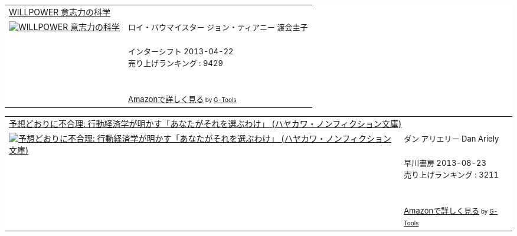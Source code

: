 <table  border="0" cellpadding="5"><tr><td colspan="2"><a href="http://www.amazon.co.jp/WILLPOWER-%E6%84%8F%E5%BF%97%E5%8A%9B%E3%81%AE%E7%A7%91%E5%AD%A6-%E3%83%AD%E3%82%A4%E3%83%BB%E3%83%90%E3%82%A6%E3%83%9E%E3%82%A4%E3%82%B9%E3%82%BF%E3%83%BC/dp/4772695354%3FSubscriptionId%3D15SMZCTB9V8NGR2TW082%26tag%3Drashita1000-22%26linkCode%3Dxm2%26camp%3D2025%26creative%3D165953%26creativeASIN%3D4772695354" target="_blank">WILLPOWER 意志力の科学</a><img src="http://www.assoc-amazon.jp/e/ir?t=rashita1000-22&l=ur2&o=9" width="1" height="1" style="border: none;" alt="" /></td></tr><tr><td valign="top"><a href="http://www.amazon.co.jp/WILLPOWER-%E6%84%8F%E5%BF%97%E5%8A%9B%E3%81%AE%E7%A7%91%E5%AD%A6-%E3%83%AD%E3%82%A4%E3%83%BB%E3%83%90%E3%82%A6%E3%83%9E%E3%82%A4%E3%82%B9%E3%82%BF%E3%83%BC/dp/4772695354%3FSubscriptionId%3D15SMZCTB9V8NGR2TW082%26tag%3Drashita1000-22%26linkCode%3Dxm2%26camp%3D2025%26creative%3D165953%26creativeASIN%3D4772695354" target="_blank"><img src="http://ecx.images-amazon.com/images/I/41Uj4gAq0PL._SL160_.jpg" border="0" alt="WILLPOWER 意志力の科学" /></a></td><td valign="top"><font size="-1">ロイ・バウマイスター ジョン・ティアニー 渡会圭子 <br /><br />インターシフト  2013-04-22<br />売り上げランキング : 9429<br /><br /><br /><a href="http://www.amazon.co.jp/WILLPOWER-%E6%84%8F%E5%BF%97%E5%8A%9B%E3%81%AE%E7%A7%91%E5%AD%A6-%E3%83%AD%E3%82%A4%E3%83%BB%E3%83%90%E3%82%A6%E3%83%9E%E3%82%A4%E3%82%B9%E3%82%BF%E3%83%BC/dp/4772695354%3FSubscriptionId%3D15SMZCTB9V8NGR2TW082%26tag%3Drashita1000-22%26linkCode%3Dxm2%26camp%3D2025%26creative%3D165953%26creativeASIN%3D4772695354" target="_blank">Amazonで詳しく見る</a></font><font size="-2"> by <a href="http://www.goodpic.com/mt/aws/index.html" >G-Tools</a></font></td></tr></table>


<table  border="0" cellpadding="5"><tr><td colspan="2"><a href="http://www.amazon.co.jp/%E4%BA%88%E6%83%B3%E3%81%A9%E3%81%8A%E3%82%8A%E3%81%AB%E4%B8%8D%E5%90%88%E7%90%86-%E8%A1%8C%E5%8B%95%E7%B5%8C%E6%B8%88%E5%AD%A6%E3%81%8C%E6%98%8E%E3%81%8B%E3%81%99%E3%80%8C%E3%81%82%E3%81%AA%E3%81%9F%E3%81%8C%E3%81%9D%E3%82%8C%E3%82%92%E9%81%B8%E3%81%B6%E3%82%8F%E3%81%91%E3%80%8D-%E3%83%8F%E3%83%A4%E3%82%AB%E3%83%AF%E3%83%BB%E3%83%8E%E3%83%B3%E3%83%95%E3%82%A3%E3%82%AF%E3%82%B7%E3%83%A7%E3%83%B3%E6%96%87%E5%BA%AB-%E3%83%80%E3%83%B3-%E3%82%A2%E3%83%AA%E3%82%A8%E3%83%AA%E3%83%BC/dp/4150503915%3FSubscriptionId%3D15SMZCTB9V8NGR2TW082%26tag%3Drashita1000-22%26linkCode%3Dxm2%26camp%3D2025%26creative%3D165953%26creativeASIN%3D4150503915" target="_blank">予想どおりに不合理: 行動経済学が明かす「あなたがそれを選ぶわけ」 (ハヤカワ・ノンフィクション文庫)</a><img src="http://www.assoc-amazon.jp/e/ir?t=rashita1000-22&l=ur2&o=9" width="1" height="1" style="border: none;" alt="" /></td></tr><tr><td valign="top"><a href="http://www.amazon.co.jp/%E4%BA%88%E6%83%B3%E3%81%A9%E3%81%8A%E3%82%8A%E3%81%AB%E4%B8%8D%E5%90%88%E7%90%86-%E8%A1%8C%E5%8B%95%E7%B5%8C%E6%B8%88%E5%AD%A6%E3%81%8C%E6%98%8E%E3%81%8B%E3%81%99%E3%80%8C%E3%81%82%E3%81%AA%E3%81%9F%E3%81%8C%E3%81%9D%E3%82%8C%E3%82%92%E9%81%B8%E3%81%B6%E3%82%8F%E3%81%91%E3%80%8D-%E3%83%8F%E3%83%A4%E3%82%AB%E3%83%AF%E3%83%BB%E3%83%8E%E3%83%B3%E3%83%95%E3%82%A3%E3%82%AF%E3%82%B7%E3%83%A7%E3%83%B3%E6%96%87%E5%BA%AB-%E3%83%80%E3%83%B3-%E3%82%A2%E3%83%AA%E3%82%A8%E3%83%AA%E3%83%BC/dp/4150503915%3FSubscriptionId%3D15SMZCTB9V8NGR2TW082%26tag%3Drashita1000-22%26linkCode%3Dxm2%26camp%3D2025%26creative%3D165953%26creativeASIN%3D4150503915" target="_blank"><img src="http://ecx.images-amazon.com/images/I/51zYEwiABLL._SL160_.jpg" border="0" alt="予想どおりに不合理: 行動経済学が明かす「あなたがそれを選ぶわけ」 (ハヤカワ・ノンフィクション文庫)" /></a></td><td valign="top"><font size="-1">ダン アリエリー Dan Ariely <br /><br />早川書房  2013-08-23<br />売り上げランキング : 3211<br /><br /><br /><a href="http://www.amazon.co.jp/%E4%BA%88%E6%83%B3%E3%81%A9%E3%81%8A%E3%82%8A%E3%81%AB%E4%B8%8D%E5%90%88%E7%90%86-%E8%A1%8C%E5%8B%95%E7%B5%8C%E6%B8%88%E5%AD%A6%E3%81%8C%E6%98%8E%E3%81%8B%E3%81%99%E3%80%8C%E3%81%82%E3%81%AA%E3%81%9F%E3%81%8C%E3%81%9D%E3%82%8C%E3%82%92%E9%81%B8%E3%81%B6%E3%82%8F%E3%81%91%E3%80%8D-%E3%83%8F%E3%83%A4%E3%82%AB%E3%83%AF%E3%83%BB%E3%83%8E%E3%83%B3%E3%83%95%E3%82%A3%E3%82%AF%E3%82%B7%E3%83%A7%E3%83%B3%E6%96%87%E5%BA%AB-%E3%83%80%E3%83%B3-%E3%82%A2%E3%83%AA%E3%82%A8%E3%83%AA%E3%83%BC/dp/4150503915%3FSubscriptionId%3D15SMZCTB9V8NGR2TW082%26tag%3Drashita1000-22%26linkCode%3Dxm2%26camp%3D2025%26creative%3D165953%26creativeASIN%3D4150503915" target="_blank">Amazonで詳しく見る</a></font><font size="-2"> by <a href="http://www.goodpic.com/mt/aws/index.html" >G-Tools</a></font></td></tr></table>
